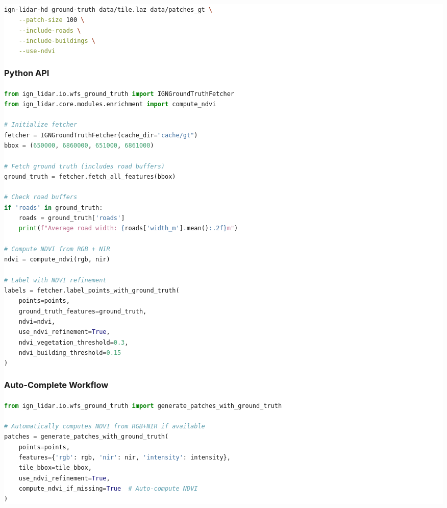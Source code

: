 ```bash
ign-lidar-hd ground-truth data/tile.laz data/patches_gt \
    --patch-size 100 \
    --include-roads \
    --include-buildings \
    --use-ndvi
```

### Python API

```python
from ign_lidar.io.wfs_ground_truth import IGNGroundTruthFetcher
from ign_lidar.core.modules.enrichment import compute_ndvi

# Initialize fetcher
fetcher = IGNGroundTruthFetcher(cache_dir="cache/gt")
bbox = (650000, 6860000, 651000, 6861000)

# Fetch ground truth (includes road buffers)
ground_truth = fetcher.fetch_all_features(bbox)

# Check road buffers
if 'roads' in ground_truth:
    roads = ground_truth['roads']
    print(f"Average road width: {roads['width_m'].mean():.2f}m")

# Compute NDVI from RGB + NIR
ndvi = compute_ndvi(rgb, nir)

# Label with NDVI refinement
labels = fetcher.label_points_with_ground_truth(
    points=points,
    ground_truth_features=ground_truth,
    ndvi=ndvi,
    use_ndvi_refinement=True,
    ndvi_vegetation_threshold=0.3,
    ndvi_building_threshold=0.15
)
```

### Auto-Complete Workflow

```python
from ign_lidar.io.wfs_ground_truth import generate_patches_with_ground_truth

# Automatically computes NDVI from RGB+NIR if available
patches = generate_patches_with_ground_truth(
    points=points,
    features={'rgb': rgb, 'nir': nir, 'intensity': intensity},
    tile_bbox=tile_bbox,
    use_ndvi_refinement=True,
    compute_ndvi_if_missing=True  # Auto-compute NDVI
)
```
